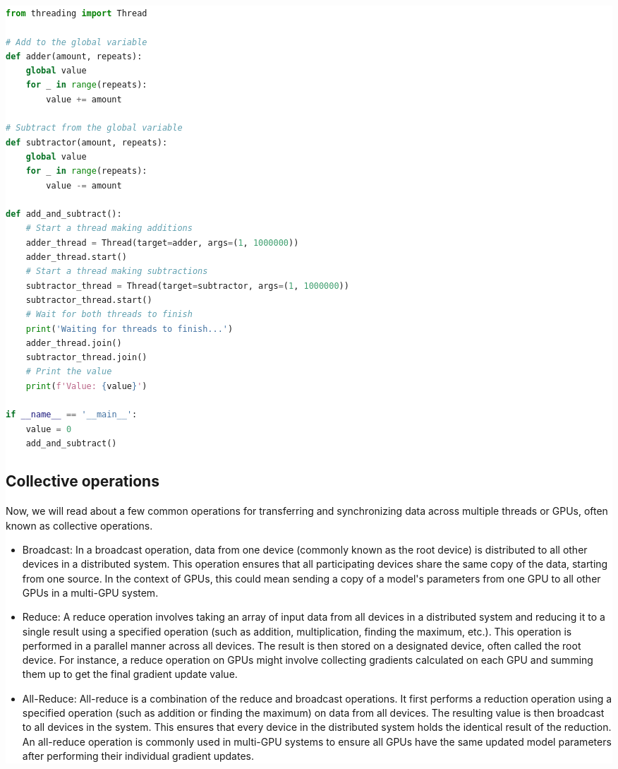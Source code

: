 ```python
from threading import Thread

# Add to the global variable
def adder(amount, repeats):
    global value
    for _ in range(repeats):
        value += amount
 
# Subtract from the global variable
def subtractor(amount, repeats):
    global value
    for _ in range(repeats):
        value -= amount
        
def add_and_subtract():
    # Start a thread making additions
    adder_thread = Thread(target=adder, args=(1, 1000000))
    adder_thread.start()
    # Start a thread making subtractions
    subtractor_thread = Thread(target=subtractor, args=(1, 1000000))
    subtractor_thread.start()
    # Wait for both threads to finish
    print('Waiting for threads to finish...')
    adder_thread.join()
    subtractor_thread.join()
    # Print the value
    print(f'Value: {value}')

if __name__ == '__main__':
    value = 0
    add_and_subtract()
```

## Collective operations

Now, we will read about a few common operations for transferring and synchronizing data across multiple threads or GPUs, often known as collective operations.

* Broadcast: In a broadcast operation, data from one device (commonly known as the root device) is distributed to all other devices in a distributed system. This operation ensures that all participating devices share the same copy of the data, starting from one source. In the context of GPUs, this could mean sending a copy of a model's parameters from one GPU to all other GPUs in a multi-GPU system.

* Reduce: A reduce operation involves taking an array of input data from all devices in a distributed system and reducing it to a single result using a specified operation (such as addition, multiplication, finding the maximum, etc.). This operation is performed in a parallel manner across all devices. The result is then stored on a designated device, often called the root device. For instance, a reduce operation on GPUs might involve collecting gradients calculated on each GPU and summing them up to get the final gradient update value.

* All-Reduce: All-reduce is a combination of the reduce and broadcast operations. It first performs a reduction operation using a specified operation (such as addition or finding the maximum) on data from all devices. The resulting value is then broadcast to all devices in the system. This ensures that every device in the distributed system holds the identical result of the reduction. An all-reduce operation is commonly used in multi-GPU systems to ensure all GPUs have the same updated model parameters after performing their individual gradient updates.
